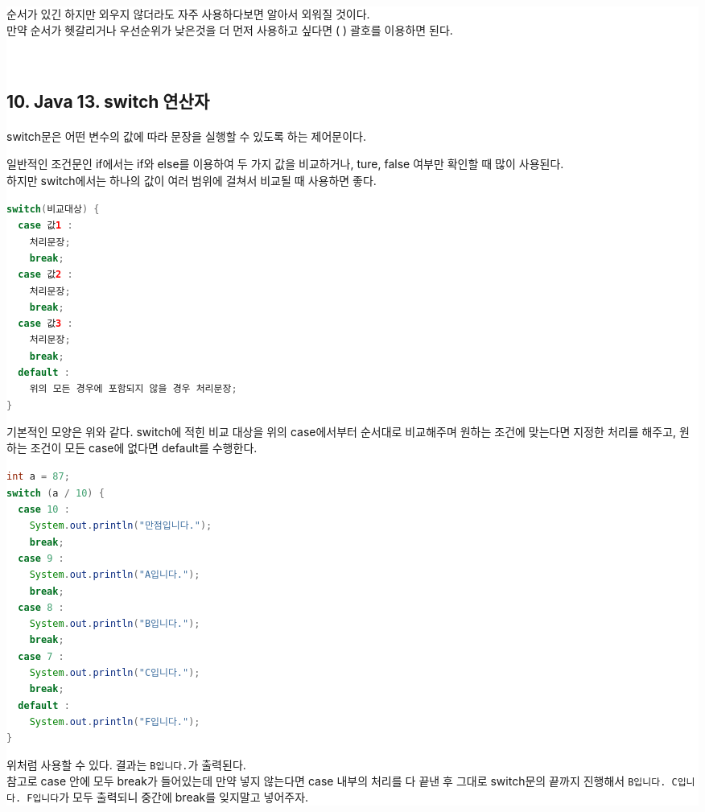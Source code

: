 
순서가 있긴 하지만 외우지 않더라도 자주 사용하다보면 알아서 외워질 것이다.<br>
만약 순서가 헷갈리거나 우선순위가 낮은것을 더 먼저 사용하고 싶다면 ( ) 괄호를 이용하면 된다.<br>

<br>

## 10. Java 13. switch 연산자

switch문은 어떤 변수의 값에 따라 문장을 실행할 수 있도록 하는 제어문이다.

일반적인 조건문인 if에서는 if와 else를 이용하여 두 가지 값을 비교하거나, ture, false 여부만 확인할 때 많이 사용된다.<br>
하지만 switch에서는 하나의 값이 여러 범위에 걸쳐서 비교될 때 사용하면 좋다.

```java
switch(비교대상) {
  case 값1 :
    처리문장;
    break;
  case 값2 :
    처리문장;
    break;
  case 값3 :
    처리문장;
    break;
  default :
    위의 모든 경우에 포함되지 않을 경우 처리문장;
}
```
기본적인 모양은 위와 같다.
switch에 적힌 비교 대상을 위의 case에서부터 순서대로 비교해주며 원하는 조건에 맞는다면 지정한 처리를 해주고, 원하는 조건이 모든 case에 없다면 default를 수행한다.

```java
int a = 87;
switch (a / 10) {
  case 10 :
    System.out.println("만점입니다.");
    break;
  case 9 :
    System.out.println("A입니다.");
    break;
  case 8 :
    System.out.println("B입니다.");
    break;
  case 7 :
    System.out.println("C입니다.");
    break;
  default :
    System.out.println("F입니다.");
}
```
위처럼 사용할 수 있다. 결과는 `B입니다.`가 출력된다.<br>
참고로 case 안에 모두 break가 들어있는데 만약 넣지 않는다면 case 내부의 처리를 다 끝낸 후 그대로 switch문의 끝까지 진행해서 `B입니다. C입니다. F입니다`가 모두 출력되니 중간에 break를 잊지말고 넣어주자.
